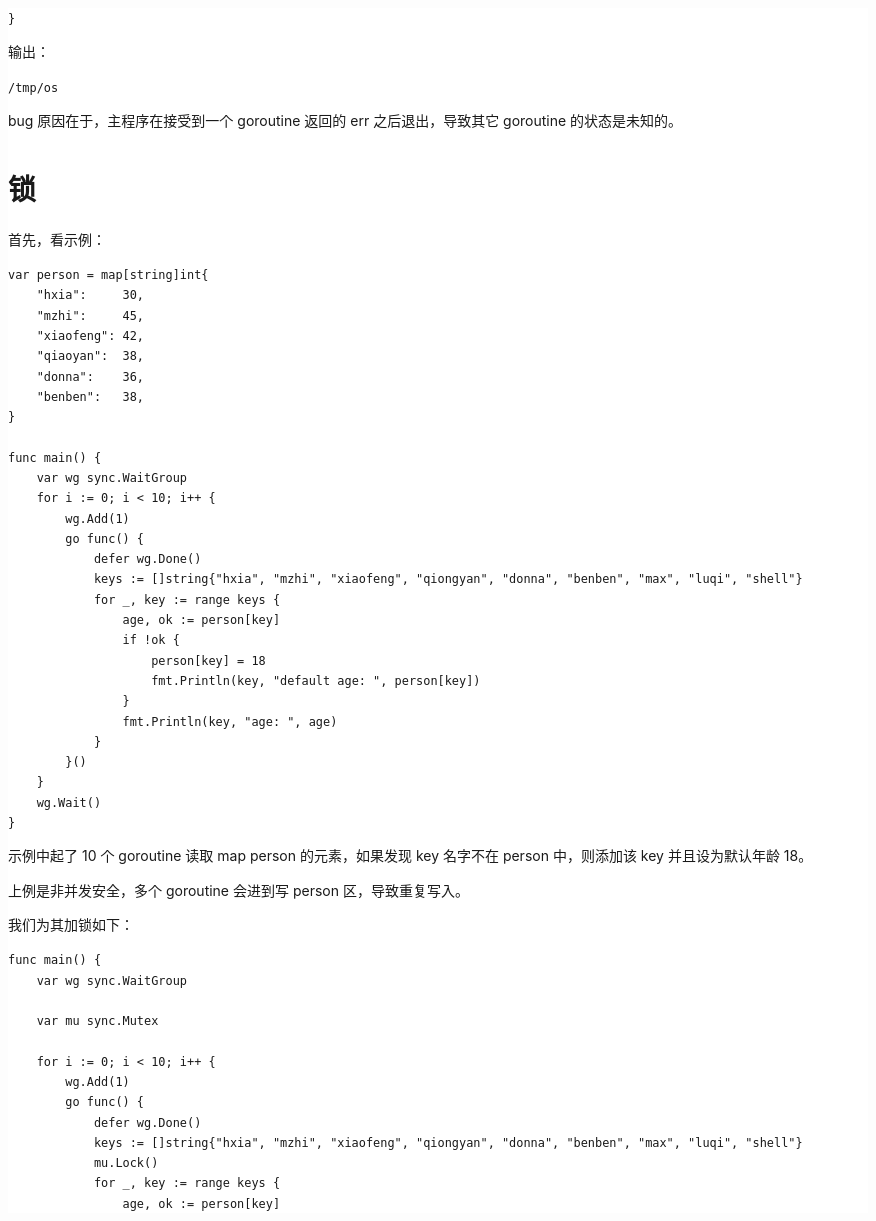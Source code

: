 ```
}
```

输出：
```
/tmp/os
```

bug 原因在于，主程序在接受到一个 goroutine 返回的 err 之后退出，导致其它 goroutine 的状态是未知的。

# 锁

首先，看示例：
```
var person = map[string]int{
	"hxia":     30,
	"mzhi":     45,
	"xiaofeng": 42,
	"qiaoyan":  38,
	"donna":    36,
	"benben":   38,
}

func main() {
	var wg sync.WaitGroup
	for i := 0; i < 10; i++ {
		wg.Add(1)
		go func() {
			defer wg.Done()
			keys := []string{"hxia", "mzhi", "xiaofeng", "qiongyan", "donna", "benben", "max", "luqi", "shell"}
			for _, key := range keys {
				age, ok := person[key]
				if !ok {
					person[key] = 18
					fmt.Println(key, "default age: ", person[key])
				}
				fmt.Println(key, "age: ", age)
			}
		}()
	}
	wg.Wait()
}
```

示例中起了 10 个 goroutine 读取 map person 的元素，如果发现 key 名字不在 person 中，则添加该 key 并且设为默认年龄 18。

上例是非并发安全，多个 goroutine 会进到写 person 区，导致重复写入。

我们为其加锁如下：
```
func main() {
	var wg sync.WaitGroup

	var mu sync.Mutex

	for i := 0; i < 10; i++ {
		wg.Add(1)
		go func() {
			defer wg.Done()
			keys := []string{"hxia", "mzhi", "xiaofeng", "qiongyan", "donna", "benben", "max", "luqi", "shell"}
			mu.Lock()
			for _, key := range keys {
				age, ok := person[key]
```